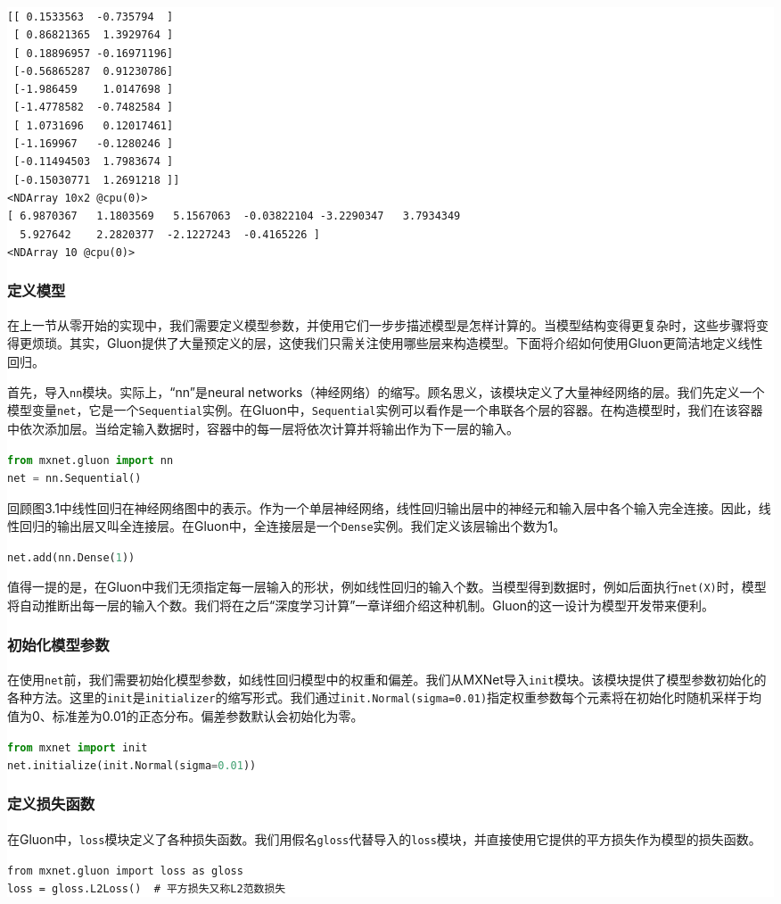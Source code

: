 ```
[[ 0.1533563  -0.735794  ]
 [ 0.86821365  1.3929764 ]
 [ 0.18896957 -0.16971196]
 [-0.56865287  0.91230786]
 [-1.986459    1.0147698 ]
 [-1.4778582  -0.7482584 ]
 [ 1.0731696   0.12017461]
 [-1.169967   -0.1280246 ]
 [-0.11494503  1.7983674 ]
 [-0.15030771  1.2691218 ]]
<NDArray 10x2 @cpu(0)>
[ 6.9870367   1.1803569   5.1567063  -0.03822104 -3.2290347   3.7934349
  5.927642    2.2820377  -2.1227243  -0.4165226 ]
<NDArray 10 @cpu(0)>
```

### 定义模型

在上一节从零开始的实现中，我们需要定义模型参数，并使用它们一步步描述模型是怎样计算的。当模型结构变得更复杂时，这些步骤将变得更烦琐。其实，Gluon提供了大量预定义的层，这使我们只需关注使用哪些层来构造模型。下面将介绍如何使用Gluon更简洁地定义线性回归。

首先，导入`nn`模块。实际上，“nn”是neural networks（神经网络）的缩写。顾名思义，该模块定义了大量神经网络的层。我们先定义一个模型变量`net`，它是一个`Sequential`实例。在Gluon中，`Sequential`实例可以看作是一个串联各个层的容器。在构造模型时，我们在该容器中依次添加层。当给定输入数据时，容器中的每一层将依次计算并将输出作为下一层的输入。

```python
from mxnet.gluon import nn
net = nn.Sequential()
```

回顾图3.1中线性回归在神经网络图中的表示。作为一个单层神经网络，线性回归输出层中的神经元和输入层中各个输入完全连接。因此，线性回归的输出层又叫全连接层。在Gluon中，全连接层是一个`Dense`实例。我们定义该层输出个数为1。

```python
net.add(nn.Dense(1))
```

值得一提的是，在Gluon中我们无须指定每一层输入的形状，例如线性回归的输入个数。当模型得到数据时，例如后面执行`net(X)`时，模型将自动推断出每一层的输入个数。我们将在之后“深度学习计算”一章详细介绍这种机制。Gluon的这一设计为模型开发带来便利。

### 初始化模型参数

在使用`net`前，我们需要初始化模型参数，如线性回归模型中的权重和偏差。我们从MXNet导入`init`模块。该模块提供了模型参数初始化的各种方法。这里的`init`是`initializer`的缩写形式。我们通过`init.Normal(sigma=0.01)`指定权重参数每个元素将在初始化时随机采样于均值为0、标准差为0.01的正态分布。偏差参数默认会初始化为零。

```python
from mxnet import init
net.initialize(init.Normal(sigma=0.01))
```

### 定义损失函数

在Gluon中，`loss`模块定义了各种损失函数。我们用假名`gloss`代替导入的`loss`模块，并直接使用它提供的平方损失作为模型的损失函数。

```
from mxnet.gluon import loss as gloss
loss = gloss.L2Loss()  # 平方损失又称L2范数损失
```
